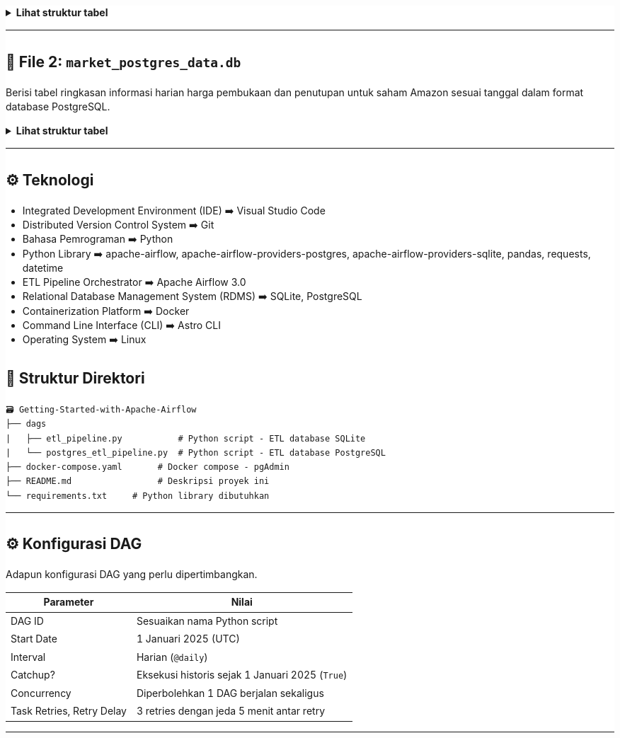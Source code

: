<details><summary><strong> Lihat struktur tabel</strong></summary></details>

---

## 📁 File 2: `market_postgres_data.db`

Berisi tabel ringkasan informasi harian harga pembukaan dan penutupan untuk saham Amazon sesuai tanggal dalam format database PostgreSQL.

<details><summary><strong> Lihat struktur tabel</strong></summary></details>

---

## ⚙️ Teknologi

- Integrated Development Environment (IDE)  ➡️ Visual Studio Code
- Distributed Version Control System  ➡️ Git 
- Bahasa Pemrograman ➡️ Python
- Python Library ➡️ apache-airflow, apache-airflow-providers-postgres, apache-airflow-providers-sqlite, pandas, requests, datetime
- ETL Pipeline Orchestrator ➡️ Apache Airflow 3.0
- Relational Database Management System (RDMS) ➡️ SQLite, PostgreSQL
- Containerization Platform ➡️ Docker
- Command Line Interface (CLI) ➡️ Astro CLI
- Operating System ➡️ Linux 

## 📂 Struktur Direktori

```
🗃️ Getting-Started-with-Apache-Airflow
├── dags
|   ├── etl_pipeline.py           # Python script - ETL database SQLite
|   └── postgres_etl_pipeline.py  # Python script - ETL database PostgreSQL
├── docker-compose.yaml       # Docker compose - pgAdmin
├── README.md                 # Deskripsi proyek ini
└── requirements.txt     # Python library dibutuhkan
```

---

## ⚙️ Konfigurasi DAG

Adapun konfigurasi DAG yang perlu dipertimbangkan.

| Parameter                  |Nilai                                             |
|----------------------------|--------------------------------------------------|
| DAG ID                     | Sesuaikan nama Python script                     |
| Start Date                 | 1 Januari 2025 (UTC)                             |
| Interval                   | Harian (`@daily`)                                |
| Catchup?                   | Eksekusi historis sejak 1 Januari 2025 (`True`)  |
| Concurrency                | Diperbolehkan 1 DAG berjalan sekaligus           |
| Task Retries, Retry Delay  | 3 retries dengan jeda 5 menit antar retry        |

---